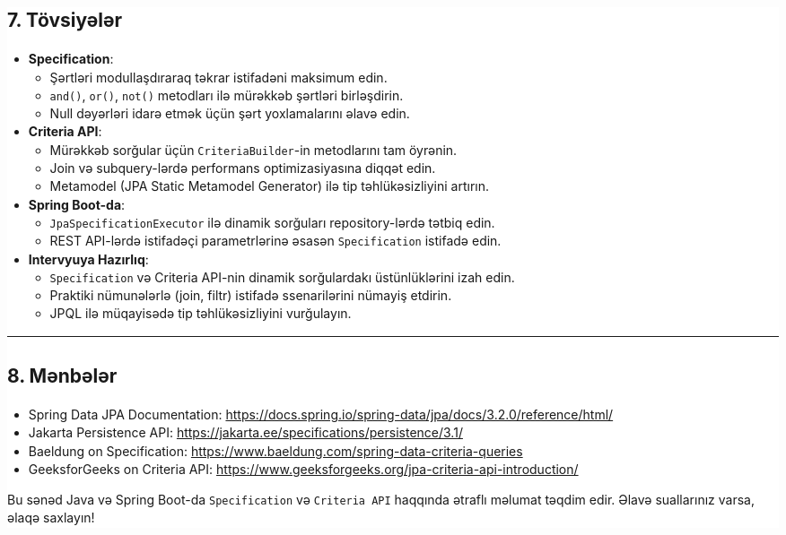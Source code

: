 
## 7. Tövsiyələr
- **Specification**:
  - Şərtləri modullaşdıraraq təkrar istifadəni maksimum edin.
  - `and()`, `or()`, `not()` metodları ilə mürəkkəb şərtləri birləşdirin.
  - Null dəyərləri idarə etmək üçün şərt yoxlamalarını əlavə edin.
- **Criteria API**:
  - Mürəkkəb sorğular üçün `CriteriaBuilder`-in metodlarını tam öyrənin.
  - Join və subquery-lərdə performans optimizasiyasına diqqət edin.
  - Metamodel (JPA Static Metamodel Generator) ilə tip təhlükəsizliyini artırın.
- **Spring Boot-da**:
  - `JpaSpecificationExecutor` ilə dinamik sorğuları repository-lərdə tətbiq edin.
  - REST API-lərdə istifadəçi parametrlərinə əsasən `Specification` istifadə edin.
- **Intervyuya Hazırlıq**:
  - `Specification` və Criteria API-nin dinamik sorğulardakı üstünlüklərini izah edin.
  - Praktiki nümunələrlə (join, filtr) istifadə ssenarilərini nümayiş etdirin.
  - JPQL ilə müqayisədə tip təhlükəsizliyini vurğulayın.

---

## 8. Mənbələr
- Spring Data JPA Documentation: https://docs.spring.io/spring-data/jpa/docs/3.2.0/reference/html/
- Jakarta Persistence API: https://jakarta.ee/specifications/persistence/3.1/
- Baeldung on Specification: https://www.baeldung.com/spring-data-criteria-queries
- GeeksforGeeks on Criteria API: https://www.geeksforgeeks.org/jpa-criteria-api-introduction/

Bu sənəd Java və Spring Boot-da `Specification` və `Criteria API` haqqında ətraflı məlumat təqdim edir. Əlavə suallarınız varsa, əlaqə saxlayın!
